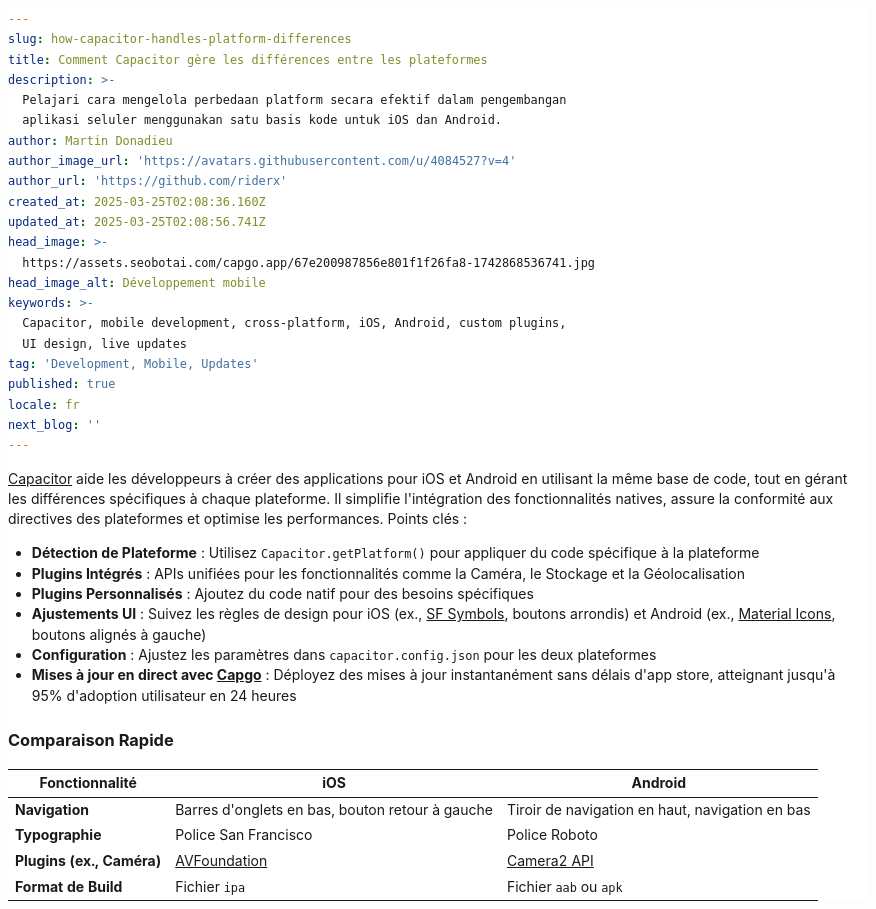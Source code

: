 ```yaml
---
slug: how-capacitor-handles-platform-differences
title: Comment Capacitor gère les différences entre les plateformes
description: >-
  Pelajari cara mengelola perbedaan platform secara efektif dalam pengembangan
  aplikasi seluler menggunakan satu basis kode untuk iOS dan Android.
author: Martin Donadieu
author_image_url: 'https://avatars.githubusercontent.com/u/4084527?v=4'
author_url: 'https://github.com/riderx'
created_at: 2025-03-25T02:08:36.160Z
updated_at: 2025-03-25T02:08:56.741Z
head_image: >-
  https://assets.seobotai.com/capgo.app/67e200987856e801f1f26fa8-1742868536741.jpg
head_image_alt: Développement mobile
keywords: >-
  Capacitor, mobile development, cross-platform, iOS, Android, custom plugins,
  UI design, live updates
tag: 'Development, Mobile, Updates'
published: true
locale: fr
next_blog: ''
---
```


[Capacitor](https://capacitorjs.com/) aide les développeurs à créer des applications pour iOS et Android en utilisant la même base de code, tout en gérant les différences spécifiques à chaque plateforme. Il simplifie l'intégration des fonctionnalités natives, assure la conformité aux directives des plateformes et optimise les performances. Points clés :

-   **Détection de Plateforme** : Utilisez `Capacitor.getPlatform()` pour appliquer du code spécifique à la plateforme
-   **Plugins Intégrés** : APIs unifiées pour les fonctionnalités comme la Caméra, le Stockage et la Géolocalisation
-   **Plugins Personnalisés** : Ajoutez du code natif pour des besoins spécifiques
-   **Ajustements UI** : Suivez les règles de design pour iOS (ex., [SF Symbols](https://developer.apple.com/sf-symbols/), boutons arrondis) et Android (ex., [Material Icons](https://developers.google.com/fonts/docs/material_icons), boutons alignés à gauche)
-   **Configuration** : Ajustez les paramètres dans `capacitor.config.json` pour les deux plateformes
-   **Mises à jour en direct avec [Capgo](https://capgo.app/)** : Déployez des mises à jour instantanément sans délais d'app store, atteignant jusqu'à 95% d'adoption utilisateur en 24 heures

### Comparaison Rapide

| Fonctionnalité | iOS | Android |
| --- | --- | --- |
| **Navigation** | Barres d'onglets en bas, bouton retour à gauche | Tiroir de navigation en haut, navigation en bas |
| **Typographie** | Police San Francisco | Police Roboto |
| **Plugins (ex., Caméra)** | [AVFoundation](https://developer.apple.com/documentation/avfoundation/) | [Camera2 API](https://developer.android.com/media/camera/camera2) |
| **Format de Build** | Fichier `ipa` | Fichier `aab` ou `apk` |
